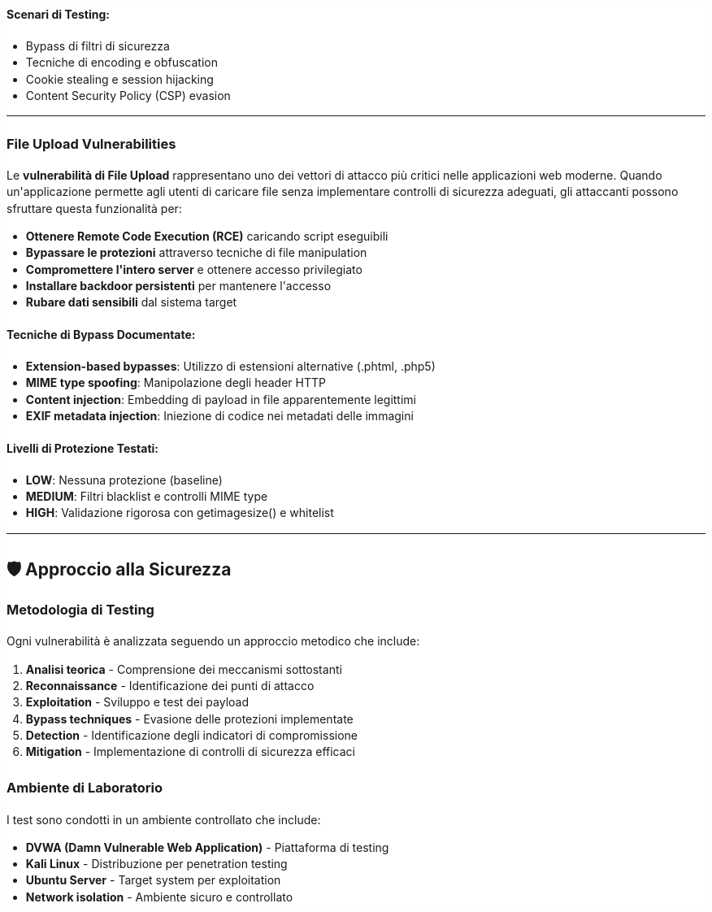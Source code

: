 #### Scenari di Testing:
- Bypass di filtri di sicurezza
- Tecniche di encoding e obfuscation
- Cookie stealing e session hijacking
- Content Security Policy (CSP) evasion

---

### File Upload Vulnerabilities

Le **vulnerabilità di File Upload** rappresentano uno dei vettori di attacco più critici nelle applicazioni web moderne. Quando un'applicazione permette agli utenti di caricare file senza implementare controlli di sicurezza adeguati, gli attaccanti possono sfruttare questa funzionalità per:

- **Ottenere Remote Code Execution (RCE)** caricando script eseguibili
- **Bypassare le protezioni** attraverso tecniche di file manipulation
- **Compromettere l'intero server** e ottenere accesso privilegiato
- **Installare backdoor persistenti** per mantenere l'accesso
- **Rubare dati sensibili** dal sistema target

#### Tecniche di Bypass Documentate:
- **Extension-based bypasses**: Utilizzo di estensioni alternative (.phtml, .php5)
- **MIME type spoofing**: Manipolazione degli header HTTP
- **Content injection**: Embedding di payload in file apparentemente legittimi
- **EXIF metadata injection**: Iniezione di codice nei metadati delle immagini

#### Livelli di Protezione Testati:
- **LOW**: Nessuna protezione (baseline)
- **MEDIUM**: Filtri blacklist e controlli MIME type
- **HIGH**: Validazione rigorosa con getimagesize() e whitelist

---

## 🛡️ Approccio alla Sicurezza

### Metodologia di Testing

Ogni vulnerabilità è analizzata seguendo un approccio metodico che include:

1. **Analisi teorica** - Comprensione dei meccanismi sottostanti
2. **Reconnaissance** - Identificazione dei punti di attacco
3. **Exploitation** - Sviluppo e test dei payload
4. **Bypass techniques** - Evasione delle protezioni implementate
5. **Detection** - Identificazione degli indicatori di compromissione
6. **Mitigation** - Implementazione di controlli di sicurezza efficaci

### Ambiente di Laboratorio

I test sono condotti in un ambiente controllato che include:

- **DVWA (Damn Vulnerable Web Application)** - Piattaforma di testing
- **Kali Linux** - Distribuzione per penetration testing
- **Ubuntu Server** - Target system per exploitation
- **Network isolation** - Ambiente sicuro e controllato

